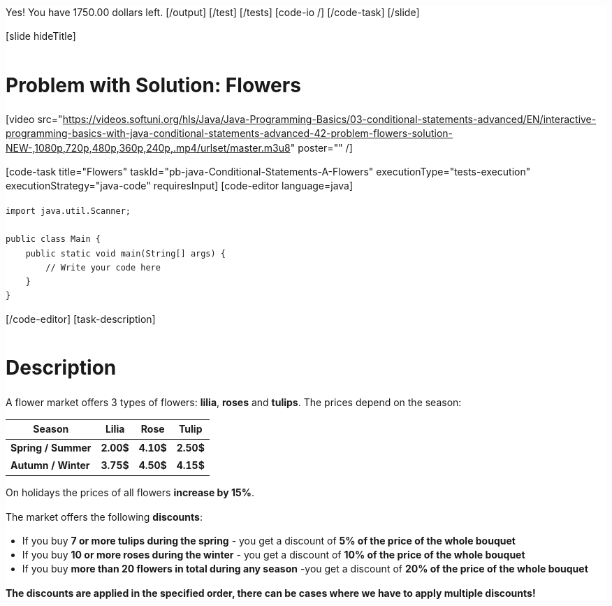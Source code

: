 Yes! You have 1750.00 dollars left.
[/output]
[/test]
[/tests]
[code-io /]
[/code-task]
[/slide]

[slide hideTitle]
# Problem with Solution: Flowers

[video src="https://videos.softuni.org/hls/Java/Java-Programming-Basics/03-conditional-statements-advanced/EN/interactive-programming-basics-with-java-conditional-statements-advanced-42-problem-flowers-solution-NEW-,1080p,720p,480p,360p,240p,.mp4/urlset/master.m3u8" poster="" /]

[code-task title="Flowers" taskId="pb-java-Conditional-Statements-A-Flowers" executionType="tests-execution" executionStrategy="java-code" requiresInput]
[code-editor language=java]
```
import java.util.Scanner;

public class Main {
    public static void main(String[] args) {
        // Write your code here
    }
}
```
[/code-editor]
[task-description]
# Description

A flower market offers 3 types of flowers: **lilia**, **roses** and **tulips**. The prices depend on the season:

| **Season** | **Lilia** | **Rose** | **Tulip** |
| --- | --- | --- | --- |
| **Spring / Summer** | **2.00$** | **4.10$** | **2.50$** |
| **Autumn / Winter** | **3.75$** | **4.50$** | **4.15$** |

On holidays the prices of all flowers **increase by 15%**.

The market offers the following **discounts**:
- If you buy **7 or more tulips during the spring** - you get a discount of **5% of the price of the whole bouquet**
- If you buy **10 or more roses during the winter** - you get a discount of **10% of the price of the whole bouquet**
- If you buy **more than 20 flowers in total during any season** -you get a discount of **20% of the price of the whole bouquet**

**The discounts are applied in the specified order, there can be cases where we have to apply multiple discounts!**
